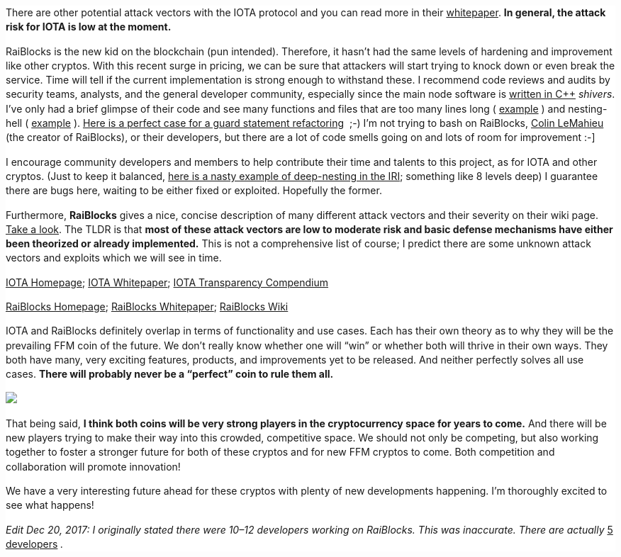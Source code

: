 There are other potential attack vectors with the IOTA protocol and you can read more in their [whitepaper](https://iota.org/IOTA_Whitepaper.pdf). **In general, the attack risk for IOTA is low at the moment.**

RaiBlocks is the new kid on the blockchain (pun intended). Therefore, it hasn’t had the same levels of hardening and improvement like other cryptos. With this recent surge in pricing, we can be sure that attackers will start trying to knock down or even break the service. Time will tell if the current implementation is strong enough to withstand these. I recommend code reviews and audits by security teams, analysts, and the general developer community, especially since the main node software is [written in C++](https://github.com/clemahieu/raiblocks) *shivers*. I’ve only had a brief glimpse of their code and see many functions and files that are too many lines long ( [example](https://github.com/clemahieu/raiblocks/blob/master/rai/node/bootstrap.cpp#L308) ) and nesting-hell ( [example](https://github.com/clemahieu/raiblocks/blob/master/rai/node/common.cpp#L79) ). [Here is a perfect case for a guard statement refactoring](https://github.com/clemahieu/raiblocks/blob/master/rai/node/rpc.cpp#L389)  ;-) I’m not trying to bash on RaiBlocks, [Colin LeMahieu](https://twitter.com/ColinLeMahieu) (the creator of RaiBlocks), or their developers, but there are a lot of code smells going on and lots of room for improvement :-]

I encourage community developers and members to help contribute their time and talents to this project, as for IOTA and other cryptos. (Just to keep it balanced, [here is a nasty example of deep-nesting in the IRI](https://github.com/iotaledger/iri/blob/dev/src/main/java/com/iota/iri/LedgerValidator.java#L110); something like 8 levels deep) I guarantee there are bugs here, waiting to be either fixed or exploited. Hopefully the former.

Furthermore, **RaiBlocks** gives a nice, concise description of many different attack vectors and their severity on their wiki page. [Take a look](https://github.com/clemahieu/raiblocks/wiki/Attacks). The TLDR is that **most of these attack vectors are low to moderate risk and basic defense mechanisms have either been theorized or already implemented.** This is not a comprehensive list of course; I predict there are some unknown attack vectors and exploits which we will see in time.

[IOTA Homepage](https://iota.org/); [IOTA Whitepaper](https://iota.org/IOTA_Whitepaper.pdf); [IOTA Transparency Compendium](https://blog.iota.org/the-transparency-compendium-26aa5bb8e260)

[RaiBlocks Homepage](https://raiblocks.net/); [RaiBlocks Whitepaper](https://raiblocks.net/media/RaiBlocks_Whitepaper__English.pdf); [RaiBlocks Wiki](https://github.com/clemahieu/raiblocks/wiki)

IOTA and RaiBlocks definitely overlap in terms of functionality and use cases. Each has their own theory as to why they will be the prevailing FFM coin of the future. We don’t really know whether one will “win” or whether both will thrive in their own ways. They both have many, very exciting features, products, and improvements yet to be released. And neither perfectly solves all use cases. **There will probably never be a “perfect” coin to rule them all.**

![](https://i.imgur.com/o47wKTO.png)

That being said, **I think both coins will be very strong players in the cryptocurrency space for years to come.** And there will be new players trying to make their way into this crowded, competitive space. We should not only be competing, but also working together to foster a stronger future for both of these cryptos and for new FFM cryptos to come. Both competition and collaboration will promote innovation!

We have a very interesting future ahead for these cryptos with plenty of new developments happening. I’m thoroughly excited to see what happens!

*Edit Dec 20, 2017: I originally stated there were 10–12 developers working on RaiBlocks. This was inaccurate. There are actually* [5 developers](https://raiblocks.net/page/aboutus.php) *.*
